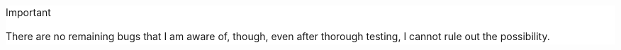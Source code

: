 > [!IMPORTANT]  
> There are no remaining bugs that I am aware of, though, even after thorough testing, I cannot rule out the possibility.

